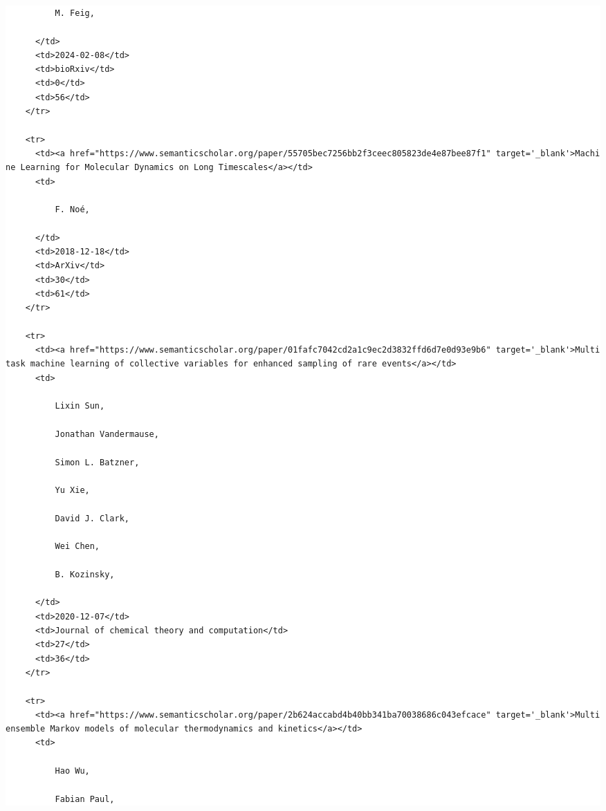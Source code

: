               M. Feig,
            
          </td>
          <td>2024-02-08</td>
          <td>bioRxiv</td>
          <td>0</td>
          <td>56</td>
        </tr>
    
        <tr>
          <td><a href="https://www.semanticscholar.org/paper/55705bec7256bb2f3ceec805823de4e87bee87f1" target='_blank'>Machine Learning for Molecular Dynamics on Long Timescales</a></td>
          <td>
            
              F. Noé,
            
          </td>
          <td>2018-12-18</td>
          <td>ArXiv</td>
          <td>30</td>
          <td>61</td>
        </tr>
    
        <tr>
          <td><a href="https://www.semanticscholar.org/paper/01fafc7042cd2a1c9ec2d3832ffd6d7e0d93e9b6" target='_blank'>Multitask machine learning of collective variables for enhanced sampling of rare events</a></td>
          <td>
            
              Lixin Sun,
            
              Jonathan Vandermause,
            
              Simon L. Batzner,
            
              Yu Xie,
            
              David J. Clark,
            
              Wei Chen,
            
              B. Kozinsky,
            
          </td>
          <td>2020-12-07</td>
          <td>Journal of chemical theory and computation</td>
          <td>27</td>
          <td>36</td>
        </tr>
    
        <tr>
          <td><a href="https://www.semanticscholar.org/paper/2b624accabd4b40bb341ba70038686c043efcace" target='_blank'>Multiensemble Markov models of molecular thermodynamics and kinetics</a></td>
          <td>
            
              Hao Wu,
            
              Fabian Paul,
            
